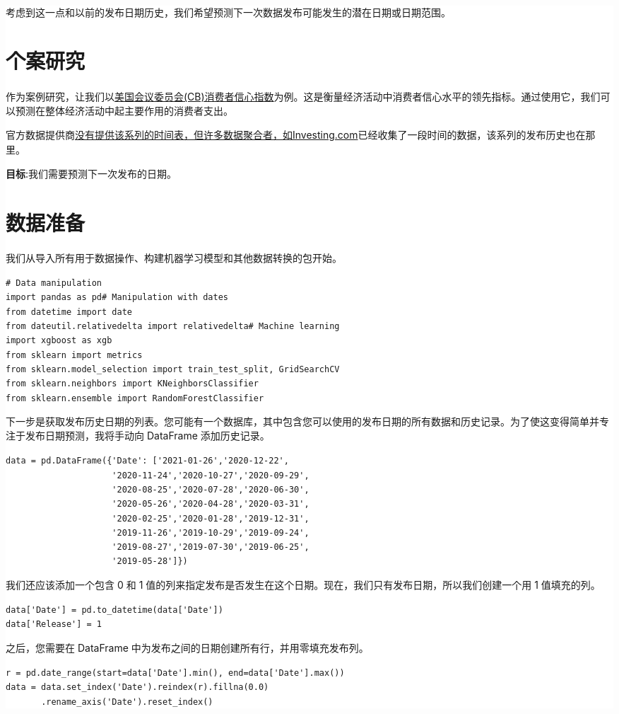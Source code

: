考虑到这一点和以前的发布日期历史，我们希望预测下一次数据发布可能发生的潜在日期或日期范围。

# 个案研究

作为案例研究，让我们以[美国会议委员会(CB)消费者信心指数](https://www.investing.com/economic-calendar/cb-consumer-confidence-48)为例。这是衡量经济活动中消费者信心水平的领先指标。通过使用它，我们可以预测在整体经济活动中起主要作用的消费者支出。

官方数据提供商[没有提供该系列的时间表，但许多数据聚合者，如](https://conference-board.org/eu/)[Investing.com](https://www.investing.com/economic-calendar/cb-consumer-confidence-48)已经收集了一段时间的数据，该系列的发布历史也在那里。

**目标**:我们需要预测下一次发布的日期。

# 数据准备

我们从导入所有用于数据操作、构建机器学习模型和其他数据转换的包开始。

```
# Data manipulation
import pandas as pd# Manipulation with dates
from datetime import date
from dateutil.relativedelta import relativedelta# Machine learning
import xgboost as xgb
from sklearn import metrics
from sklearn.model_selection import train_test_split, GridSearchCV
from sklearn.neighbors import KNeighborsClassifier
from sklearn.ensemble import RandomForestClassifier
```

下一步是获取发布历史日期的列表。您可能有一个数据库，其中包含您可以使用的发布日期的所有数据和历史记录。为了使这变得简单并专注于发布日期预测，我将手动向 DataFrame 添加历史记录。

```
data = pd.DataFrame({'Date': ['2021-01-26','2020-12-22',
                     '2020-11-24','2020-10-27','2020-09-29',
                     '2020-08-25','2020-07-28','2020-06-30',
                     '2020-05-26','2020-04-28','2020-03-31',
                     '2020-02-25','2020-01-28','2019-12-31',
                     '2019-11-26','2019-10-29','2019-09-24',
                     '2019-08-27','2019-07-30','2019-06-25',
                     '2019-05-28']})
```

我们还应该添加一个包含 0 和 1 值的列来指定发布是否发生在这个日期。现在，我们只有发布日期，所以我们创建一个用 1 值填充的列。

```
data['Date'] = pd.to_datetime(data['Date'])
data['Release'] = 1
```

之后，您需要在 DataFrame 中为发布之间的日期创建所有行，并用零填充发布列。

```
r = pd.date_range(start=data['Date'].min(), end=data['Date'].max())
data = data.set_index('Date').reindex(r).fillna(0.0)
       .rename_axis('Date').reset_index()
```
